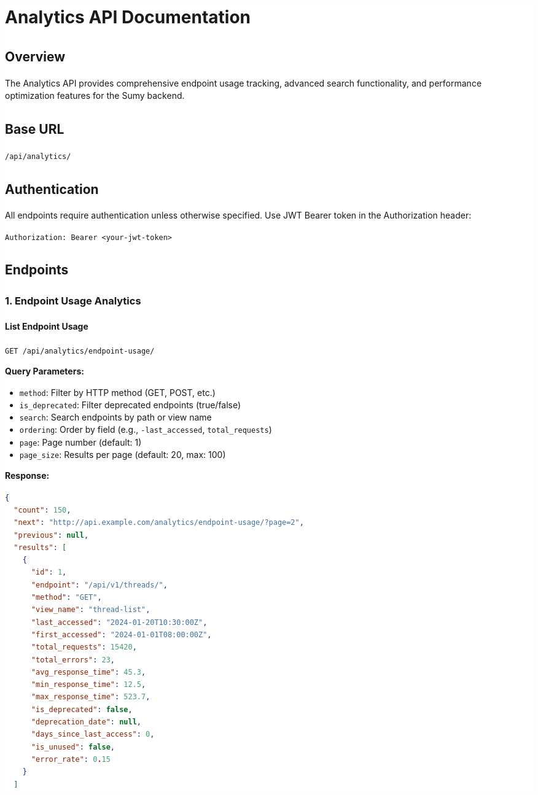 # Analytics API Documentation

## Overview

The Analytics API provides comprehensive endpoint usage tracking, advanced search functionality, and performance optimization features for the Sumy backend.

## Base URL
```
/api/analytics/
```

## Authentication
All endpoints require authentication unless otherwise specified. Use JWT Bearer token in the Authorization header:
```
Authorization: Bearer <your-jwt-token>
```

## Endpoints

### 1. Endpoint Usage Analytics

#### List Endpoint Usage
```
GET /api/analytics/endpoint-usage/
```

**Query Parameters:**
- `method`: Filter by HTTP method (GET, POST, etc.)
- `is_deprecated`: Filter deprecated endpoints (true/false)
- `search`: Search endpoints by path or view name
- `ordering`: Order by field (e.g., `-last_accessed`, `total_requests`)
- `page`: Page number (default: 1)
- `page_size`: Results per page (default: 20, max: 100)

**Response:**
```json
{
  "count": 150,
  "next": "http://api.example.com/analytics/endpoint-usage/?page=2",
  "previous": null,
  "results": [
    {
      "id": 1,
      "endpoint": "/api/v1/threads/",
      "method": "GET",
      "view_name": "thread-list",
      "last_accessed": "2024-01-20T10:30:00Z",
      "first_accessed": "2024-01-01T08:00:00Z",
      "total_requests": 15420,
      "total_errors": 23,
      "avg_response_time": 45.3,
      "min_response_time": 12.5,
      "max_response_time": 523.7,
      "is_deprecated": false,
      "deprecation_date": null,
      "days_since_last_access": 0,
      "is_unused": false,
      "error_rate": 0.15
    }
  ]
```